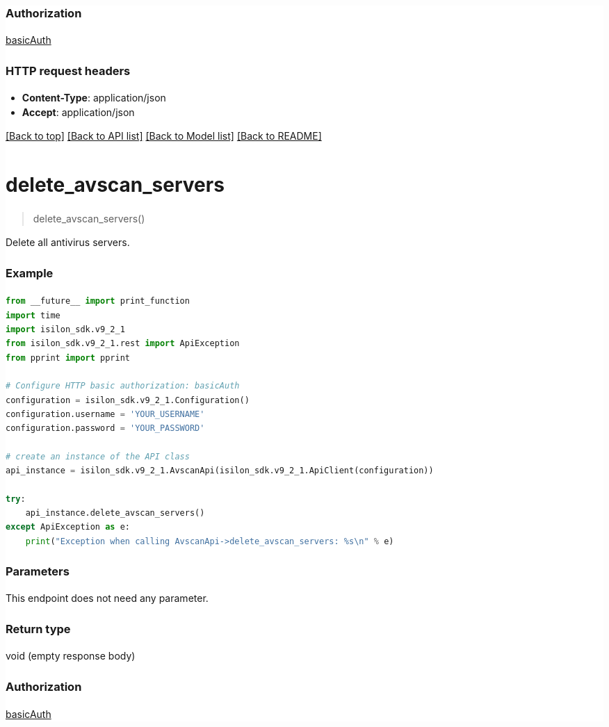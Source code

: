 ### Authorization

[basicAuth](../README.md#basicAuth)

### HTTP request headers

 - **Content-Type**: application/json
 - **Accept**: application/json

[[Back to top]](#) [[Back to API list]](../README.md#documentation-for-api-endpoints) [[Back to Model list]](../README.md#documentation-for-models) [[Back to README]](../README.md)

# **delete_avscan_servers**
> delete_avscan_servers()



Delete all antivirus servers.

### Example
```python
from __future__ import print_function
import time
import isilon_sdk.v9_2_1
from isilon_sdk.v9_2_1.rest import ApiException
from pprint import pprint

# Configure HTTP basic authorization: basicAuth
configuration = isilon_sdk.v9_2_1.Configuration()
configuration.username = 'YOUR_USERNAME'
configuration.password = 'YOUR_PASSWORD'

# create an instance of the API class
api_instance = isilon_sdk.v9_2_1.AvscanApi(isilon_sdk.v9_2_1.ApiClient(configuration))

try:
    api_instance.delete_avscan_servers()
except ApiException as e:
    print("Exception when calling AvscanApi->delete_avscan_servers: %s\n" % e)
```

### Parameters
This endpoint does not need any parameter.

### Return type

void (empty response body)

### Authorization

[basicAuth](../README.md#basicAuth)
